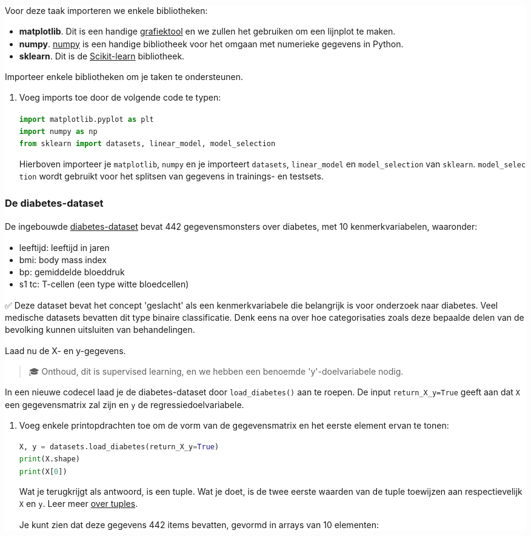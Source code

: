Voor deze taak importeren we enkele bibliotheken:

- **matplotlib**. Dit is een handige [grafiektool](https://matplotlib.org/) en we zullen het gebruiken om een lijnplot te maken.
- **numpy**. [numpy](https://numpy.org/doc/stable/user/whatisnumpy.html) is een handige bibliotheek voor het omgaan met numerieke gegevens in Python.
- **sklearn**. Dit is de [Scikit-learn](https://scikit-learn.org/stable/user_guide.html) bibliotheek.

Importeer enkele bibliotheken om je taken te ondersteunen.

1. Voeg imports toe door de volgende code te typen:

   ```python
   import matplotlib.pyplot as plt
   import numpy as np
   from sklearn import datasets, linear_model, model_selection
   ```

   Hierboven importeer je `matplotlib`, `numpy` en je importeert `datasets`, `linear_model` en `model_selection` van `sklearn`. `model_selection` wordt gebruikt voor het splitsen van gegevens in trainings- en testsets.

### De diabetes-dataset

De ingebouwde [diabetes-dataset](https://scikit-learn.org/stable/datasets/toy_dataset.html#diabetes-dataset) bevat 442 gegevensmonsters over diabetes, met 10 kenmerkvariabelen, waaronder:

- leeftijd: leeftijd in jaren
- bmi: body mass index
- bp: gemiddelde bloeddruk
- s1 tc: T-cellen (een type witte bloedcellen)

✅ Deze dataset bevat het concept 'geslacht' als een kenmerkvariabele die belangrijk is voor onderzoek naar diabetes. Veel medische datasets bevatten dit type binaire classificatie. Denk eens na over hoe categorisaties zoals deze bepaalde delen van de bevolking kunnen uitsluiten van behandelingen.

Laad nu de X- en y-gegevens.

> 🎓 Onthoud, dit is supervised learning, en we hebben een benoemde 'y'-doelvariabele nodig.

In een nieuwe codecel laad je de diabetes-dataset door `load_diabetes()` aan te roepen. De input `return_X_y=True` geeft aan dat `X` een gegevensmatrix zal zijn en `y` de regressiedoelvariabele.

1. Voeg enkele printopdrachten toe om de vorm van de gegevensmatrix en het eerste element ervan te tonen:

    ```python
    X, y = datasets.load_diabetes(return_X_y=True)
    print(X.shape)
    print(X[0])
    ```

    Wat je terugkrijgt als antwoord, is een tuple. Wat je doet, is de twee eerste waarden van de tuple toewijzen aan respectievelijk `X` en `y`. Leer meer [over tuples](https://wikipedia.org/wiki/Tuple).

    Je kunt zien dat deze gegevens 442 items bevatten, gevormd in arrays van 10 elementen:
